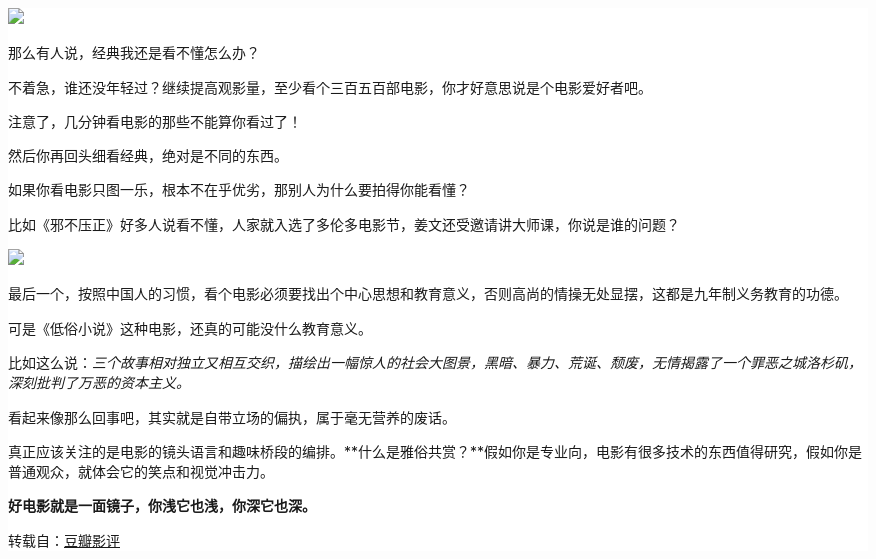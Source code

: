 ![](https://blog-cnd-1307088890.cos.ap-guangzhou.myqcloud.com/202211111651196.png)



那么有人说，经典我还是看不懂怎么办？

不着急，谁还没年轻过？继续提高观影量，至少看个三百五百部电影，你才好意思说是个电影爱好者吧。

注意了，几分钟看电影的那些不能算你看过了！

然后你再回头细看经典，绝对是不同的东西。

 

如果你看电影只图一乐，根本不在乎优劣，那别人为什么要拍得你能看懂？

比如《邪不压正》好多人说看不懂，人家就入选了多伦多电影节，姜文还受邀请讲大师课，你说是谁的问题？

![](https://blog-cnd-1307088890.cos.ap-guangzhou.myqcloud.com/202211111651945.png)



最后一个，按照中国人的习惯，看个电影必须要找出个中心思想和教育意义，否则高尚的情操无处显摆，这都是九年制义务教育的功德。

可是《低俗小说》这种电影，还真的可能没什么教育意义。

比如这么说：*三个故事相对独立又相互交织，描绘出一幅惊人的社会大图景，黑暗、暴力、荒诞、颓废，无情揭露了一个罪恶之城洛杉矶，深刻批判了万恶的资本主义。*

看起来像那么回事吧，其实就是自带立场的偏执，属于毫无营养的废话。

真正应该关注的是电影的镜头语言和趣味桥段的编排。**什么是雅俗共赏？**假如你是专业向，电影有很多技术的东西值得研究，假如你是普通观众，就体会它的笑点和视觉冲击力。



**好电影就是一面镜子，你浅它也浅，你深它也深。**



转载自：[豆瓣影评](https://movie.douban.com/review/9657259/)
